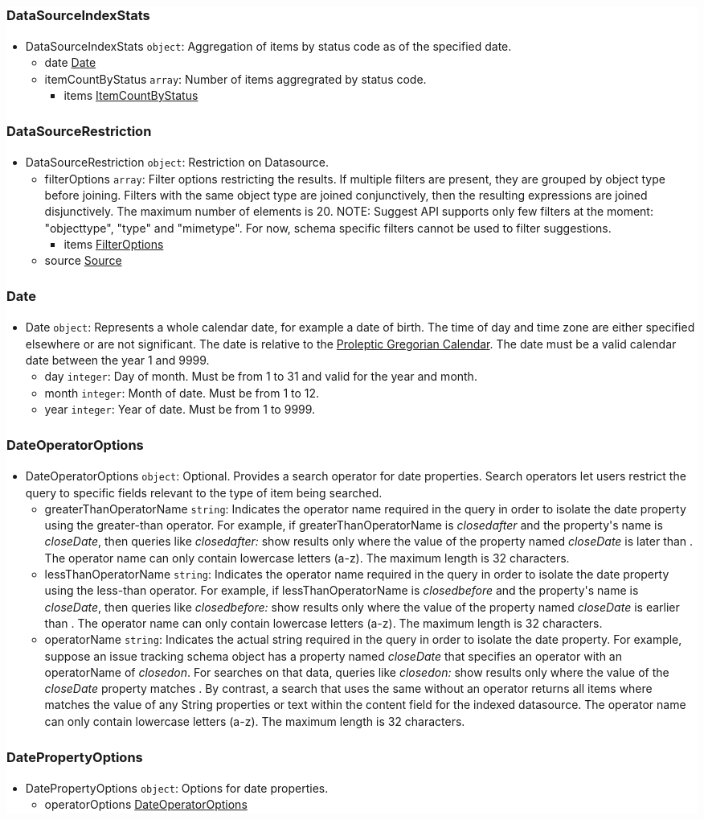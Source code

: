 ### DataSourceIndexStats
* DataSourceIndexStats `object`: Aggregation of items by status code as of the specified date.
  * date [Date](#date)
  * itemCountByStatus `array`: Number of items aggregrated by status code.
    * items [ItemCountByStatus](#itemcountbystatus)

### DataSourceRestriction
* DataSourceRestriction `object`: Restriction on Datasource.
  * filterOptions `array`: Filter options restricting the results. If multiple filters are present, they are grouped by object type before joining. Filters with the same object type are joined conjunctively, then the resulting expressions are joined disjunctively. The maximum number of elements is 20. NOTE: Suggest API supports only few filters at the moment: "objecttype", "type" and "mimetype". For now, schema specific filters cannot be used to filter suggestions.
    * items [FilterOptions](#filteroptions)
  * source [Source](#source)

### Date
* Date `object`: Represents a whole calendar date, for example a date of birth. The time of day and time zone are either specified elsewhere or are not significant. The date is relative to the [Proleptic Gregorian Calendar](https://en.wikipedia.org/wiki/Proleptic_Gregorian_calendar). The date must be a valid calendar date between the year 1 and 9999.
  * day `integer`: Day of month. Must be from 1 to 31 and valid for the year and month.
  * month `integer`: Month of date. Must be from 1 to 12.
  * year `integer`: Year of date. Must be from 1 to 9999.

### DateOperatorOptions
* DateOperatorOptions `object`: Optional. Provides a search operator for date properties. Search operators let users restrict the query to specific fields relevant to the type of item being searched.
  * greaterThanOperatorName `string`: Indicates the operator name required in the query in order to isolate the date property using the greater-than operator. For example, if greaterThanOperatorName is *closedafter* and the property's name is *closeDate*, then queries like *closedafter:<value>* show results only where the value of the property named *closeDate* is later than *<value>*. The operator name can only contain lowercase letters (a-z). The maximum length is 32 characters.
  * lessThanOperatorName `string`: Indicates the operator name required in the query in order to isolate the date property using the less-than operator. For example, if lessThanOperatorName is *closedbefore* and the property's name is *closeDate*, then queries like *closedbefore:<value>* show results only where the value of the property named *closeDate* is earlier than *<value>*. The operator name can only contain lowercase letters (a-z). The maximum length is 32 characters.
  * operatorName `string`: Indicates the actual string required in the query in order to isolate the date property. For example, suppose an issue tracking schema object has a property named *closeDate* that specifies an operator with an operatorName of *closedon*. For searches on that data, queries like *closedon:<value>* show results only where the value of the *closeDate* property matches *<value>*. By contrast, a search that uses the same *<value>* without an operator returns all items where *<value>* matches the value of any String properties or text within the content field for the indexed datasource. The operator name can only contain lowercase letters (a-z). The maximum length is 32 characters.

### DatePropertyOptions
* DatePropertyOptions `object`: Options for date properties.
  * operatorOptions [DateOperatorOptions](#dateoperatoroptions)
